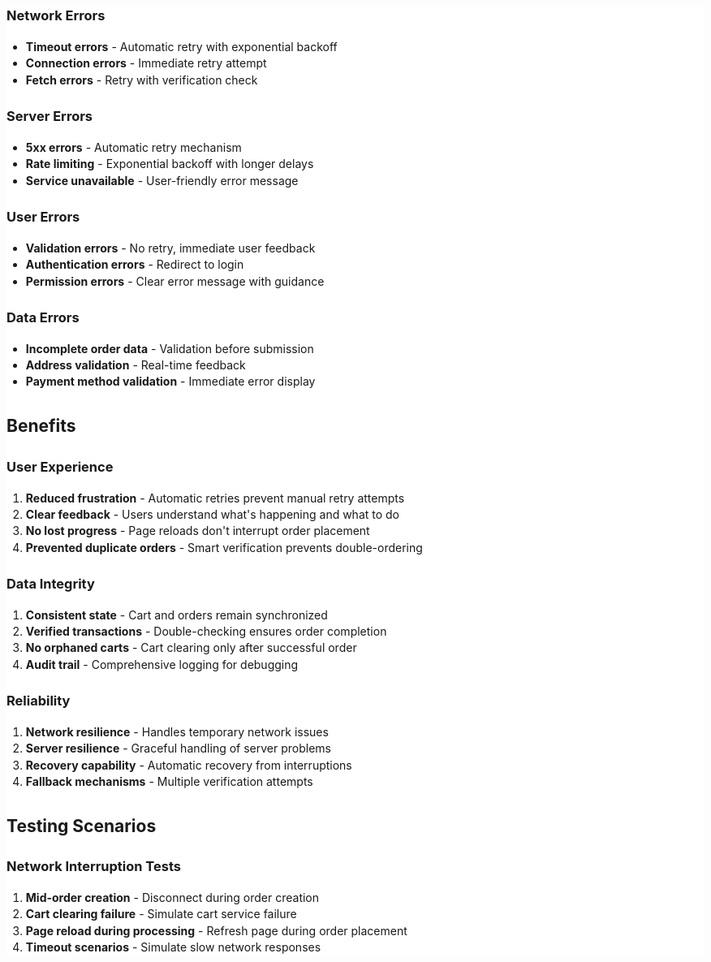 ### Network Errors
- **Timeout errors** - Automatic retry with exponential backoff
- **Connection errors** - Immediate retry attempt
- **Fetch errors** - Retry with verification check

### Server Errors
- **5xx errors** - Automatic retry mechanism
- **Rate limiting** - Exponential backoff with longer delays
- **Service unavailable** - User-friendly error message

### User Errors
- **Validation errors** - No retry, immediate user feedback
- **Authentication errors** - Redirect to login
- **Permission errors** - Clear error message with guidance

### Data Errors
- **Incomplete order data** - Validation before submission
- **Address validation** - Real-time feedback
- **Payment method validation** - Immediate error display

## Benefits

### User Experience
1. **Reduced frustration** - Automatic retries prevent manual retry attempts
2. **Clear feedback** - Users understand what's happening and what to do
3. **No lost progress** - Page reloads don't interrupt order placement
4. **Prevented duplicate orders** - Smart verification prevents double-ordering

### Data Integrity
1. **Consistent state** - Cart and orders remain synchronized
2. **Verified transactions** - Double-checking ensures order completion
3. **No orphaned carts** - Cart clearing only after successful order
4. **Audit trail** - Comprehensive logging for debugging

### Reliability
1. **Network resilience** - Handles temporary network issues
2. **Server resilience** - Graceful handling of server problems
3. **Recovery capability** - Automatic recovery from interruptions
4. **Fallback mechanisms** - Multiple verification attempts

## Testing Scenarios

### Network Interruption Tests
1. **Mid-order creation** - Disconnect during order creation
2. **Cart clearing failure** - Simulate cart service failure
3. **Page reload during processing** - Refresh page during order placement
4. **Timeout scenarios** - Simulate slow network responses
